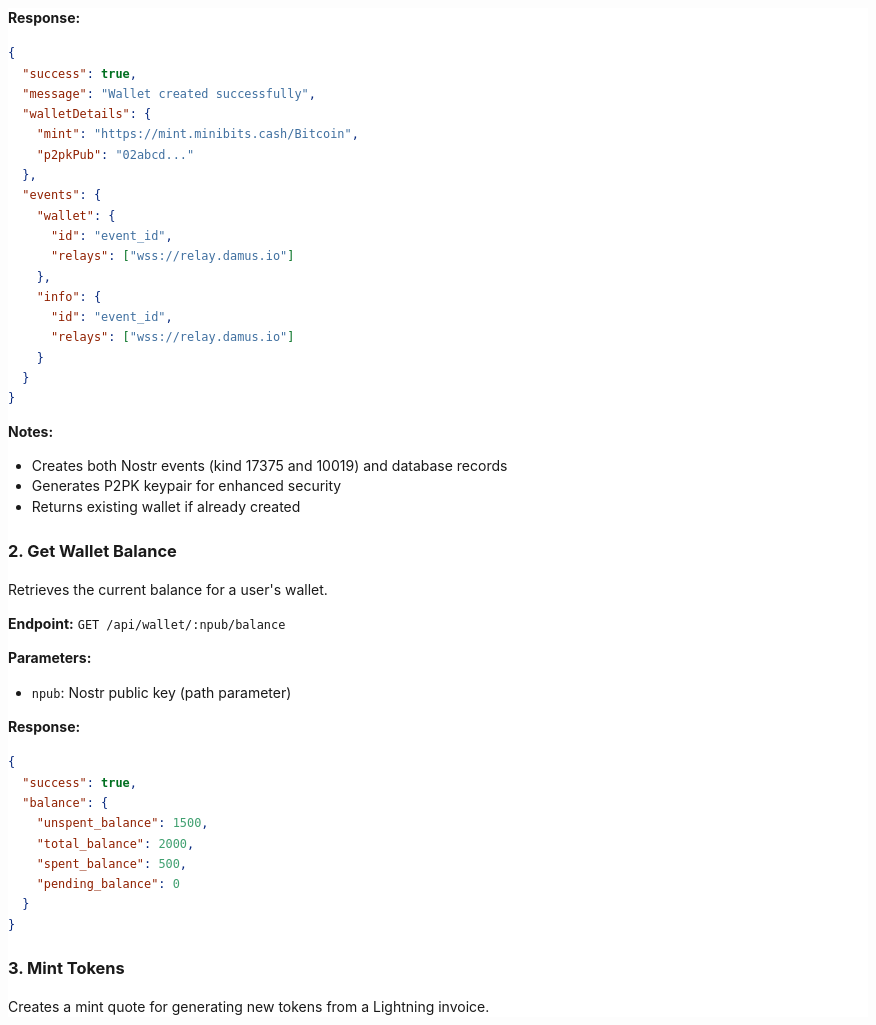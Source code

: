 **Response:**

```json
{
  "success": true,
  "message": "Wallet created successfully",
  "walletDetails": {
    "mint": "https://mint.minibits.cash/Bitcoin",
    "p2pkPub": "02abcd..."
  },
  "events": {
    "wallet": {
      "id": "event_id",
      "relays": ["wss://relay.damus.io"]
    },
    "info": {
      "id": "event_id",
      "relays": ["wss://relay.damus.io"]
    }
  }
}
```

**Notes:**

- Creates both Nostr events (kind 17375 and 10019) and database records
- Generates P2PK keypair for enhanced security
- Returns existing wallet if already created

### 2. Get Wallet Balance

Retrieves the current balance for a user's wallet.

**Endpoint:** `GET /api/wallet/:npub/balance`

**Parameters:**

- `npub`: Nostr public key (path parameter)

**Response:**

```json
{
  "success": true,
  "balance": {
    "unspent_balance": 1500,
    "total_balance": 2000,
    "spent_balance": 500,
    "pending_balance": 0
  }
}
```

### 3. Mint Tokens

Creates a mint quote for generating new tokens from a Lightning invoice.
